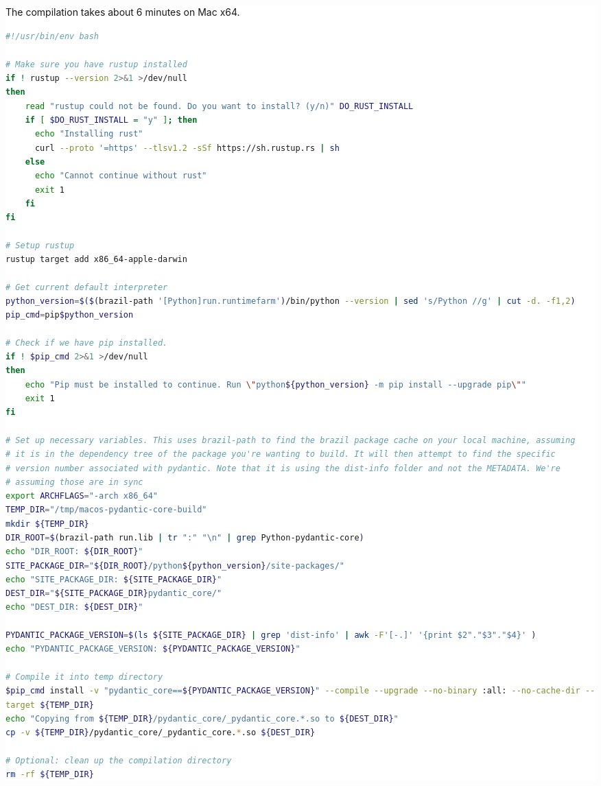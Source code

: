 The compilation takes about 6 minutes on Mac x64.

```bash
#!/usr/bin/env bash

# Make sure you have rustup installed
if ! rustup --version 2>&1 >/dev/null
then
    read "rustup could not be found. Do you want to install? (y/n)" DO_RUST_INSTALL
    if [ $DO_RUST_INSTALL = "y" ]; then
      echo "Installing rust"
      curl --proto '=https' --tlsv1.2 -sSf https://sh.rustup.rs | sh
    else
      echo "Cannot continue without rust"
      exit 1
    fi
fi

# Setup rustup
rustup target add x86_64-apple-darwin

# Get current default interpreter
python_version=$($(brazil-path '[Python]run.runtimefarm')/bin/python --version | sed 's/Python //g' | cut -d. -f1,2)
pip_cmd=pip$python_version

# Check if we have pip installed.
if ! $pip_cmd 2>&1 >/dev/null
then
    echo "Pip must be installed to continue. Run \"python${python_version} -m pip install --upgrade pip\""
    exit 1
fi

# Set up necessary variables. This uses brazil-path to find the brazil package cache on your local machine, assuming
# it is in the dependency tree of the package you're wanting to build. It will then attempt to find the specific
# version number associated with pydantic. Note that it is using the dist-info folder and not the METADATA. We're
# assuming those are in sync
export ARCHFLAGS="-arch x86_64"
TEMP_DIR="/tmp/macos-pydantic-core-build"
mkdir ${TEMP_DIR}
DIR_ROOT=$(brazil-path run.lib | tr ":" "\n" | grep Python-pydantic-core)
echo "DIR_ROOT: ${DIR_ROOT}"
SITE_PACKAGE_DIR="${DIR_ROOT}/python${python_version}/site-packages/"
echo "SITE_PACKAGE_DIR: ${SITE_PACKAGE_DIR}"
DEST_DIR="${SITE_PACKAGE_DIR}pydantic_core/"
echo "DEST_DIR: ${DEST_DIR}"

PYDANTIC_PACKAGE_VERSION=$(ls ${SITE_PACKAGE_DIR} | grep 'dist-info' | awk -F'[-.]' '{print $2"."$3"."$4}' )
echo "PYDANTIC_PACKAGE_VERSION: ${PYDANTIC_PACKAGE_VERSION}"

# Compile it into temp directory
$pip_cmd install -v "pydantic_core==${PYDANTIC_PACKAGE_VERSION}" --compile --upgrade --no-binary :all: --no-cache-dir --target ${TEMP_DIR}
echo "Copying from ${TEMP_DIR}/pydantic_core/_pydantic_core.*.so to ${DEST_DIR}"
cp -v ${TEMP_DIR}/pydantic_core/_pydantic_core.*.so ${DEST_DIR}

# Optional: clean up the compilation directory
rm -rf ${TEMP_DIR}
```
